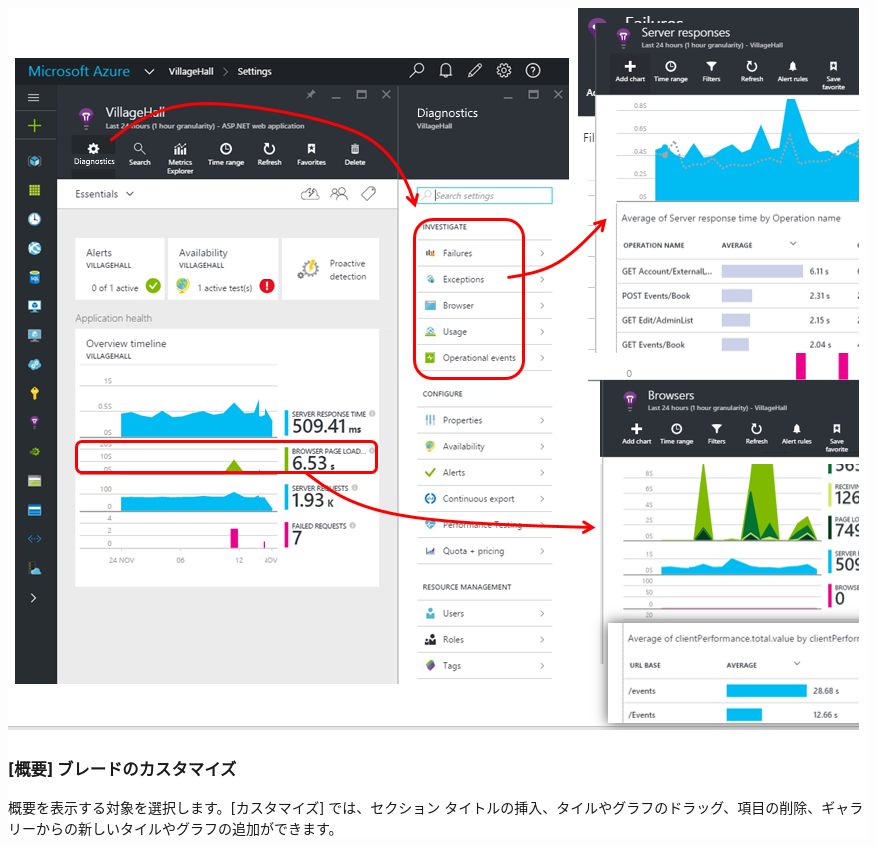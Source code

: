 ![テレメトリを表示する主な方法](./media/app-insights-portal/010-oview.png)


### [概要] ブレードのカスタマイズ 

概要を表示する対象を選択します。[カスタマイズ] では、セクション タイトルの挿入、タイルやグラフのドラッグ、項目の削除、ギャラリーからの新しいタイルやグラフの追加ができます。
